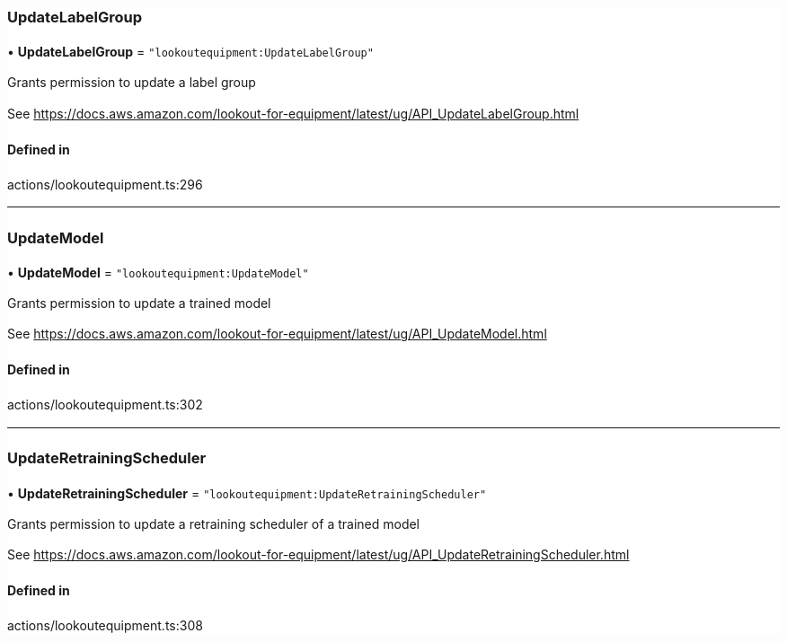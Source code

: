 ### UpdateLabelGroup

• **UpdateLabelGroup** = ``"lookoutequipment:UpdateLabelGroup"``

Grants permission to update a label group

See https://docs.aws.amazon.com/lookout-for-equipment/latest/ug/API_UpdateLabelGroup.html

#### Defined in

actions/lookoutequipment.ts:296

___

### UpdateModel

• **UpdateModel** = ``"lookoutequipment:UpdateModel"``

Grants permission to update a trained model

See https://docs.aws.amazon.com/lookout-for-equipment/latest/ug/API_UpdateModel.html

#### Defined in

actions/lookoutequipment.ts:302

___

### UpdateRetrainingScheduler

• **UpdateRetrainingScheduler** = ``"lookoutequipment:UpdateRetrainingScheduler"``

Grants permission to update a retraining scheduler of a trained model

See https://docs.aws.amazon.com/lookout-for-equipment/latest/ug/API_UpdateRetrainingScheduler.html

#### Defined in

actions/lookoutequipment.ts:308
